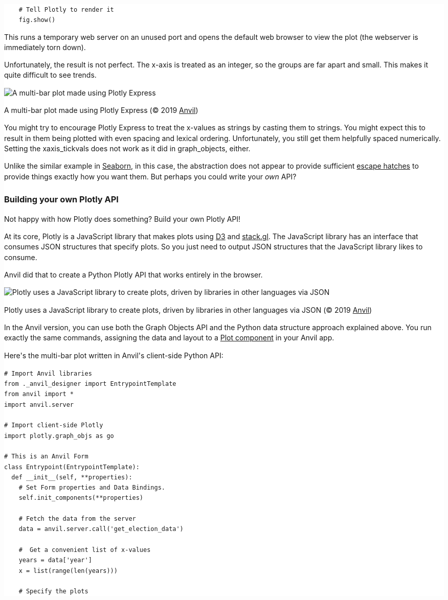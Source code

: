 
```
    # Tell Plotly to render it
    fig.show()
```

This runs a temporary web server on an unused port and opens the default web browser to view the plot (the webserver is immediately torn down).

Unfortunately, the result is not perfect. The x-axis is treated as an integer, so the groups are far apart and small. This makes it quite difficult to see trends.

![A multi-bar plot made using Plotly Express][14]

A multi-bar plot made using Plotly Express (© 2019 [Anvil][9])

You might try to encourage Plotly Express to treat the x-values as strings by casting them to strings. You might expect this to result in them being plotted with even spacing and lexical ordering. Unfortunately, you still get them helpfully spaced numerically. Setting the xaxis_tickvals does not work as it did in graph_objects, either.

Unlike the similar example in [Seaborn][13], in this case, the abstraction does not appear to provide sufficient [escape hatches][15] to provide things exactly how you want them. But perhaps you could write your _own_ API?

### Building your own Plotly API

Not happy with how Plotly does something? Build your own Plotly API!

At its core, Plotly is a JavaScript library that makes plots using [D3][16] and [stack.gl][17]. The JavaScript library has an interface that consumes JSON structures that specify plots. So you just need to output JSON structures that the JavaScript library likes to consume.

Anvil did that to create a Python Plotly API that works entirely in the browser.

![Plotly uses a JavaScript library to create plots, driven by libraries in other languages via JSON][18]

Plotly uses a JavaScript library to create plots, driven by libraries in other languages via JSON (© 2019 [Anvil][9])

In the Anvil version, you can use both the Graph Objects API and the Python data structure approach explained above. You run exactly the same commands, assigning the data and layout to a [Plot component][19] in your Anvil app.

Here's the multi-bar plot written in Anvil's client-side Python API:


```
# Import Anvil libraries
from ._anvil_designer import EntrypointTemplate
from anvil import *
import anvil.server

# Import client-side Plotly
import plotly.graph_objs as go

# This is an Anvil Form
class Entrypoint(EntrypointTemplate):
  def __init__(self, **properties):
    # Set Form properties and Data Bindings.
    self.init_components(**properties)

    # Fetch the data from the server
    data = anvil.server.call('get_election_data')
   
    #  Get a convenient list of x-values
    years = data['year']
    x = list(range(len(years)))

    # Specify the plots
```

[#]: collector: (lujun9972)
[#]: translator: (MjSeven)
[#]: reviewer: ( )
[#]: publisher: ( )
[#]: url: ( )
[#]: subject: (Simplify data visualization in Python with Plotly)
[#]: via: (https://opensource.com/article/20/5/plotly-python)
[#]: author: (Shaun Taylor-Morgan https://opensource.com/users/shaun-taylor-morgan)
[a]: https://opensource.com/users/shaun-taylor-morgan
[b]: https://github.com/lujun9972
[1]: https://opensource.com/sites/default/files/styles/image-full-size/public/lead-images/colorful_sound_wave.png?itok=jlUJG0bM (Colorful sound wave graph)
[2]: https://opensource.com/resources/python
[3]: https://opensource.com/article/20/4/plot-data-python
[4]: tmp.c4bQMTUIxx#GraphObjects
[5]: tmp.c4bQMTUIxx#DataDrivenAPI
[6]: tmp.c4bQMTUIxx#PlotlyExpress
[7]: https://opensource.com/article/20/5/matplotlib-python
[8]: https://opensource.com/sites/default/files/uploads/plotly.png (A multi-bar plot made using Graph Objects)
[9]: https://anvil.works/blog/plotting-in-plotly
[10]: https://opensource.com/sites/default/files/uploads/plotly-pio.png (A multi-bar plot made using JSON-like data structures)
[11]: https://plot.ly/python/plotly-express/
[12]: https://anvil.works/blog/tidy-data
[13]: https://opensource.com/article/20/5/seaborn-visualization-python
[14]: https://opensource.com/sites/default/files/uploads/plotly-express.png (A multi-bar plot made using Plotly Express)
[15]: https://anvil.works/blog/escape-hatches-and-ejector-seats
[16]: https://d3js.org/
[17]: http://stack.gl/
[18]: https://opensource.com/sites/default/files/uploads/plotly-arch.png (Plotly uses a JavaScript library to create plots, driven by libraries in other languages via JSON)
[19]: https://anvil.works/docs/client/components/plots
[20]: https://opensource.com/sites/default/files/uploads/plotting-in-anvil.gif (The election plot on the web using Anvil's client-side-Python Plotly library)
[21]: https://anvil.works/docs/client/python
[22]: https://anvil.works/login?app-name=Plotting%20in%20Plotly&app-author=shaun%40anvil.works
[23]: https://opensource.com/sites/default/files/uploads/plotly-tooltips.png (A multi-bar plot with custom tool-tips)
[24]: https://opensource.com/sites/default/files/uploads/plotly-event-handling.gif (A multi-bar plot with a hover event handler)